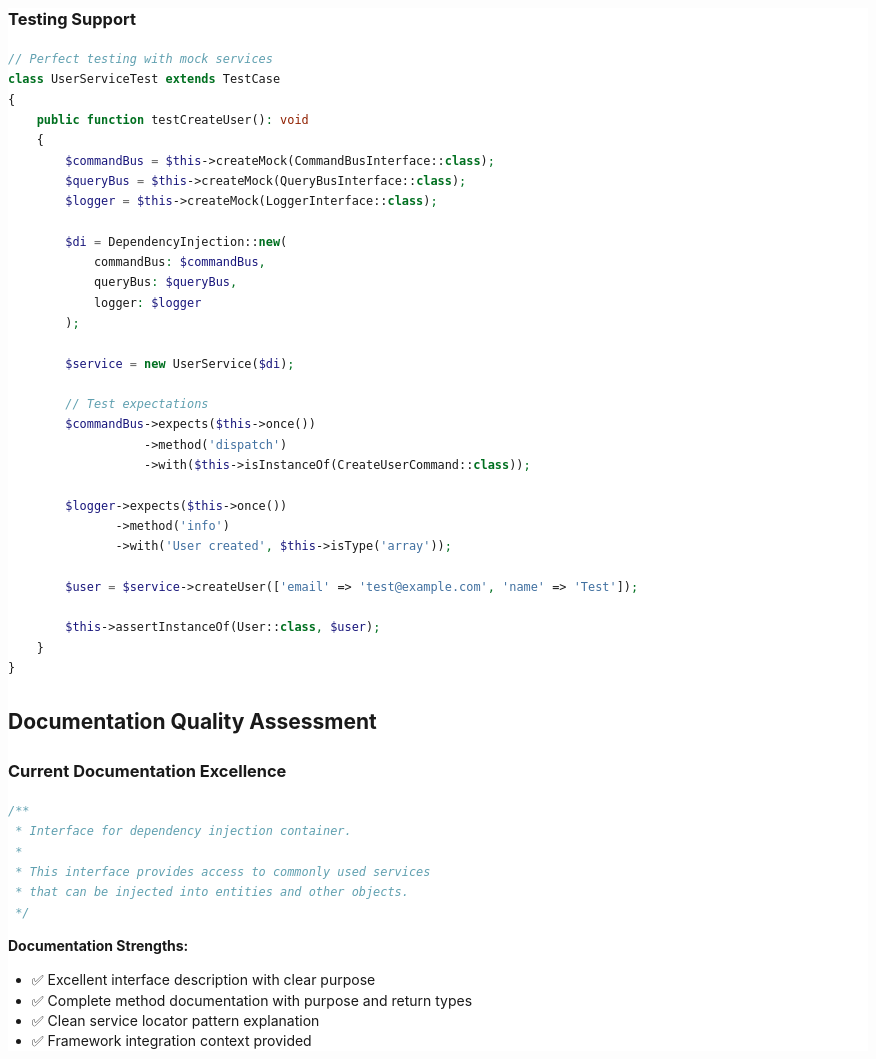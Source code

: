 ### Testing Support
```php
// Perfect testing with mock services
class UserServiceTest extends TestCase
{
    public function testCreateUser(): void
    {
        $commandBus = $this->createMock(CommandBusInterface::class);
        $queryBus = $this->createMock(QueryBusInterface::class);
        $logger = $this->createMock(LoggerInterface::class);
        
        $di = DependencyInjection::new(
            commandBus: $commandBus,
            queryBus: $queryBus,
            logger: $logger
        );
        
        $service = new UserService($di);
        
        // Test expectations
        $commandBus->expects($this->once())
                   ->method('dispatch')
                   ->with($this->isInstanceOf(CreateUserCommand::class));
        
        $logger->expects($this->once())
               ->method('info')
               ->with('User created', $this->isType('array'));
        
        $user = $service->createUser(['email' => 'test@example.com', 'name' => 'Test']);
        
        $this->assertInstanceOf(User::class, $user);
    }
}
```

## Documentation Quality Assessment

### Current Documentation Excellence
```php
/**
 * Interface for dependency injection container.
 *
 * This interface provides access to commonly used services
 * that can be injected into entities and other objects.
 */
```

**Documentation Strengths:**
- ✅ Excellent interface description with clear purpose
- ✅ Complete method documentation with purpose and return types
- ✅ Clean service locator pattern explanation
- ✅ Framework integration context provided
